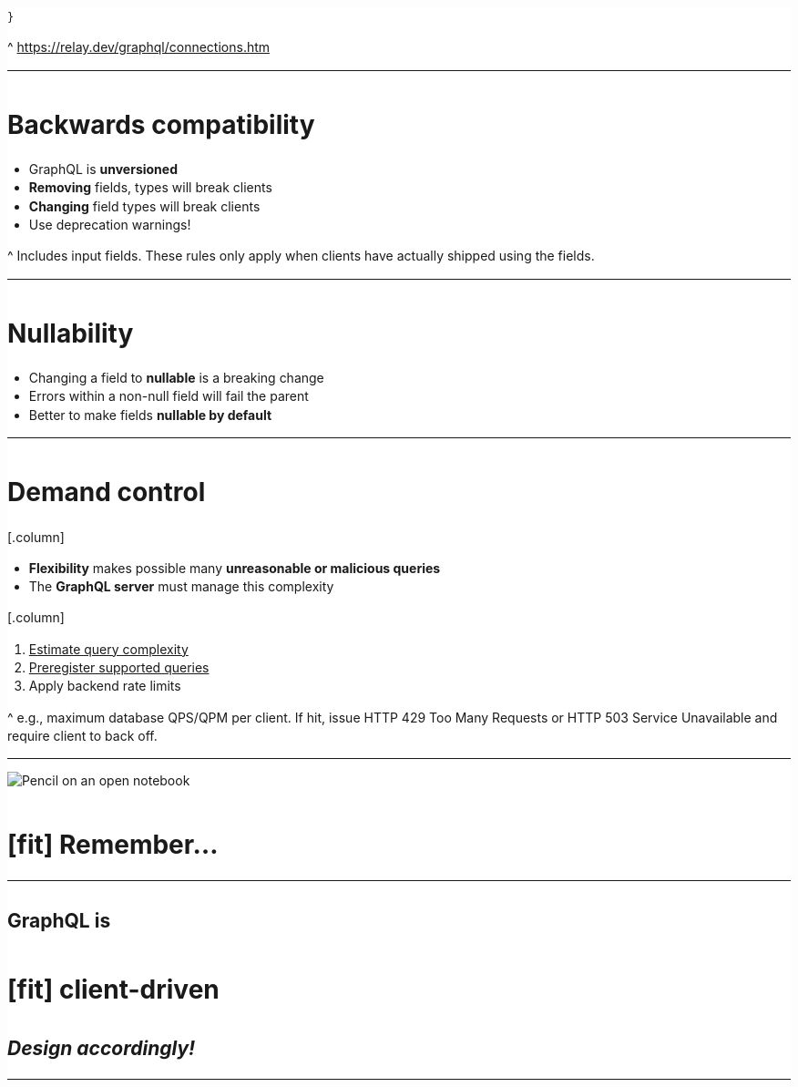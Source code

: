 ```
}
```

^ https://relay.dev/graphql/connections.htm

---

# Backwards compatibility

- GraphQL is **unversioned**
- **Removing** fields, types will break clients
- **Changing** field types will break clients
- Use deprecation warnings!

^ Includes input fields. These rules only apply when clients have actually shipped using the fields.

---

# Nullability

- Changing a field to **nullable** is a breaking change
- Errors within a non-null field will fail the parent
- Better to make fields **nullable by default**

---

# Demand control

[.column]
- **Flexibility** makes possible many **unreasonable or malicious queries**
- The **GraphQL server** must manage this complexity

[.column]
1. [Estimate query complexity](https://github.com/slicknode/graphql-query-complexity)
1. [Preregister supported queries](https://principledgraphql.com/operations#8-access-and-demand-control)
1. Apply backend rate limits

^ e.g., maximum database QPS/QPM per client. If hit, issue HTTP 429 Too Many Requests or HTTP 503 Service Unavailable and require client to back off.

---

![Pencil on an open notebook](asets/jan-kahanek-g3O5ZtRk2E4-unsplash.jpg)

# [fit] Remember…

---

## GraphQL is
# [fit] client-driven
##  **_Design accordingly!_**

---